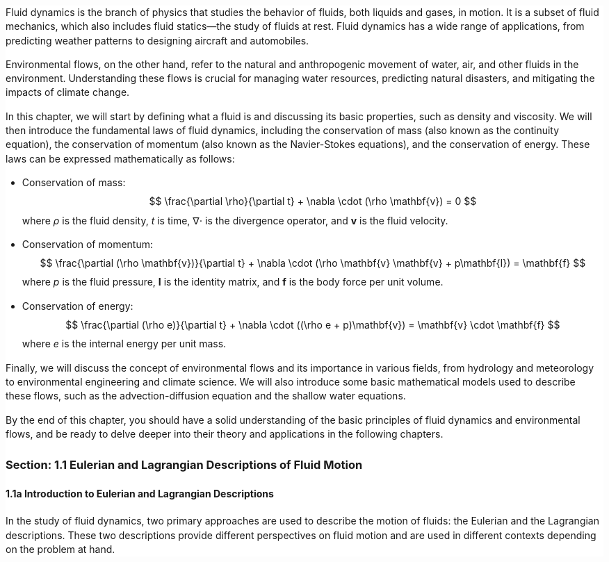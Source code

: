 Fluid dynamics is the branch of physics that studies the behavior of fluids, both liquids and gases, in motion. It is a subset of fluid mechanics, which also includes fluid statics—the study of fluids at rest. Fluid dynamics has a wide range of applications, from predicting weather patterns to designing aircraft and automobiles. 

Environmental flows, on the other hand, refer to the natural and anthropogenic movement of water, air, and other fluids in the environment. Understanding these flows is crucial for managing water resources, predicting natural disasters, and mitigating the impacts of climate change.

In this chapter, we will start by defining what a fluid is and discussing its basic properties, such as density and viscosity. We will then introduce the fundamental laws of fluid dynamics, including the conservation of mass (also known as the continuity equation), the conservation of momentum (also known as the Navier-Stokes equations), and the conservation of energy. These laws can be expressed mathematically as follows:

- Conservation of mass: 
$$
\frac{\partial \rho}{\partial t} + \nabla \cdot (\rho \mathbf{v}) = 0
$$
where $\rho$ is the fluid density, $t$ is time, $\nabla \cdot$ is the divergence operator, and $\mathbf{v}$ is the fluid velocity.

- Conservation of momentum:
$$
\frac{\partial (\rho \mathbf{v})}{\partial t} + \nabla \cdot (\rho \mathbf{v} \mathbf{v} + p\mathbf{I}) = \mathbf{f}
$$
where $p$ is the fluid pressure, $\mathbf{I}$ is the identity matrix, and $\mathbf{f}$ is the body force per unit volume.

- Conservation of energy:
$$
\frac{\partial (\rho e)}{\partial t} + \nabla \cdot ((\rho e + p)\mathbf{v}) = \mathbf{v} \cdot \mathbf{f}
$$
where $e$ is the internal energy per unit mass.

Finally, we will discuss the concept of environmental flows and its importance in various fields, from hydrology and meteorology to environmental engineering and climate science. We will also introduce some basic mathematical models used to describe these flows, such as the advection-diffusion equation and the shallow water equations.

By the end of this chapter, you should have a solid understanding of the basic principles of fluid dynamics and environmental flows, and be ready to delve deeper into their theory and applications in the following chapters.

### Section: 1.1 Eulerian and Lagrangian Descriptions of Fluid Motion

#### 1.1a Introduction to Eulerian and Lagrangian Descriptions

In the study of fluid dynamics, two primary approaches are used to describe the motion of fluids: the Eulerian and the Lagrangian descriptions. These two descriptions provide different perspectives on fluid motion and are used in different contexts depending on the problem at hand.
